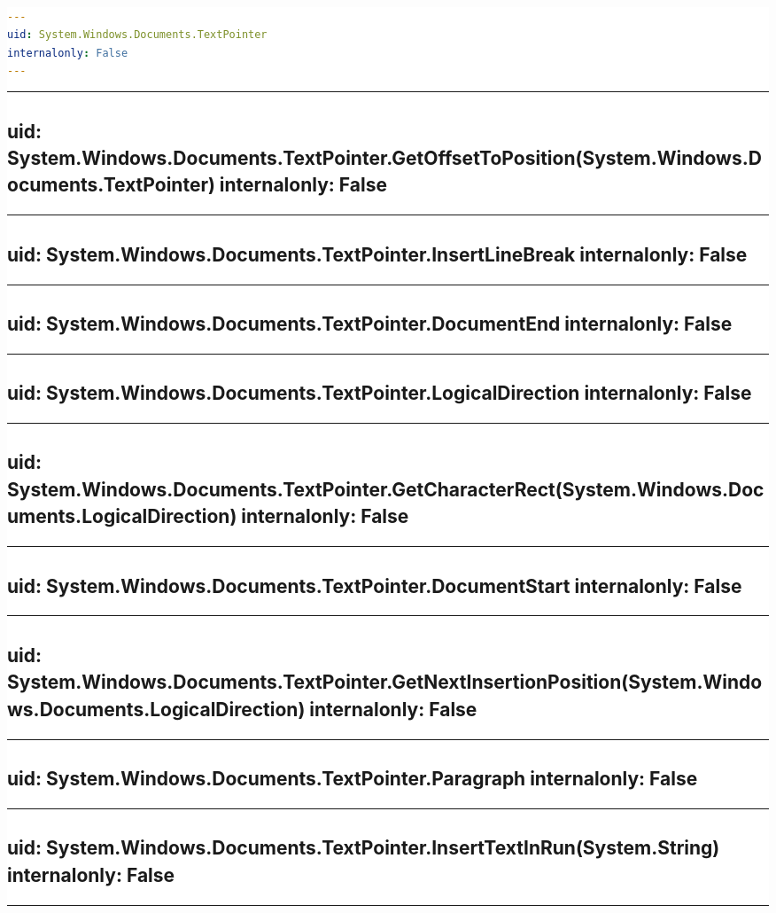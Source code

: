 ```yaml
---
uid: System.Windows.Documents.TextPointer
internalonly: False
---
```


---
uid: System.Windows.Documents.TextPointer.GetOffsetToPosition(System.Windows.Documents.TextPointer)
internalonly: False
---

---
uid: System.Windows.Documents.TextPointer.InsertLineBreak
internalonly: False
---

---
uid: System.Windows.Documents.TextPointer.DocumentEnd
internalonly: False
---

---
uid: System.Windows.Documents.TextPointer.LogicalDirection
internalonly: False
---

---
uid: System.Windows.Documents.TextPointer.GetCharacterRect(System.Windows.Documents.LogicalDirection)
internalonly: False
---

---
uid: System.Windows.Documents.TextPointer.DocumentStart
internalonly: False
---

---
uid: System.Windows.Documents.TextPointer.GetNextInsertionPosition(System.Windows.Documents.LogicalDirection)
internalonly: False
---

---
uid: System.Windows.Documents.TextPointer.Paragraph
internalonly: False
---

---
uid: System.Windows.Documents.TextPointer.InsertTextInRun(System.String)
internalonly: False
---

---